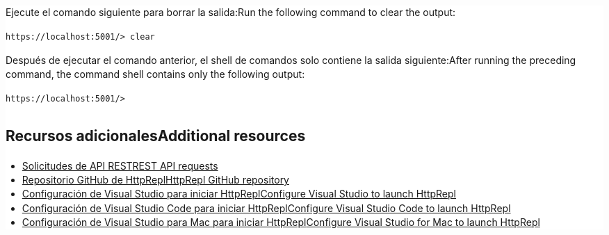 <span data-ttu-id="4d3ed-369">Ejecute el comando siguiente para borrar la salida:</span><span class="sxs-lookup"><span data-stu-id="4d3ed-369">Run the following command to clear the output:</span></span>

```console
https://localhost:5001/> clear
```

<span data-ttu-id="4d3ed-370">Después de ejecutar el comando anterior, el shell de comandos solo contiene la salida siguiente:</span><span class="sxs-lookup"><span data-stu-id="4d3ed-370">After running the preceding command, the command shell contains only the following output:</span></span>

```console
https://localhost:5001/>
```

## <a name="additional-resources"></a><span data-ttu-id="4d3ed-371">Recursos adicionales</span><span class="sxs-lookup"><span data-stu-id="4d3ed-371">Additional resources</span></span>

* [<span data-ttu-id="4d3ed-372">Solicitudes de API REST</span><span class="sxs-lookup"><span data-stu-id="4d3ed-372">REST API requests</span></span>](https://github.com/microsoft/api-guidelines/blob/vNext/Guidelines.md#74-supported-methods)
* [<span data-ttu-id="4d3ed-373">Repositorio GitHub de HttpRepl</span><span class="sxs-lookup"><span data-stu-id="4d3ed-373">HttpRepl GitHub repository</span></span>](https://github.com/dotnet/HttpRepl)
* [<span data-ttu-id="4d3ed-374">Configuración de Visual Studio para iniciar HttpRepl</span><span class="sxs-lookup"><span data-stu-id="4d3ed-374">Configure Visual Studio to launch HttpRepl</span></span>](https://devblogs.microsoft.com/aspnet/httprepl-a-command-line-tool-for-interacting-with-restful-http-services/#configure-visual-studio-for-windows-to-launch-httprepl-on-f5)
* [<span data-ttu-id="4d3ed-375">Configuración de Visual Studio Code para iniciar HttpRepl</span><span class="sxs-lookup"><span data-stu-id="4d3ed-375">Configure Visual Studio Code to launch HttpRepl</span></span>](https://devblogs.microsoft.com/aspnet/httprepl-a-command-line-tool-for-interacting-with-restful-http-services/#configure-visual-studio-code-to-launch-httprepl-on-debug)
* [<span data-ttu-id="4d3ed-376">Configuración de Visual Studio para Mac para iniciar HttpRepl</span><span class="sxs-lookup"><span data-stu-id="4d3ed-376">Configure Visual Studio for Mac to launch HttpRepl</span></span>](https://devblogs.microsoft.com/aspnet/httprepl-a-command-line-tool-for-interacting-with-restful-http-services/#configure-visual-studio-for-mac-to-launch-httprepl-as-a-custom-tool)
